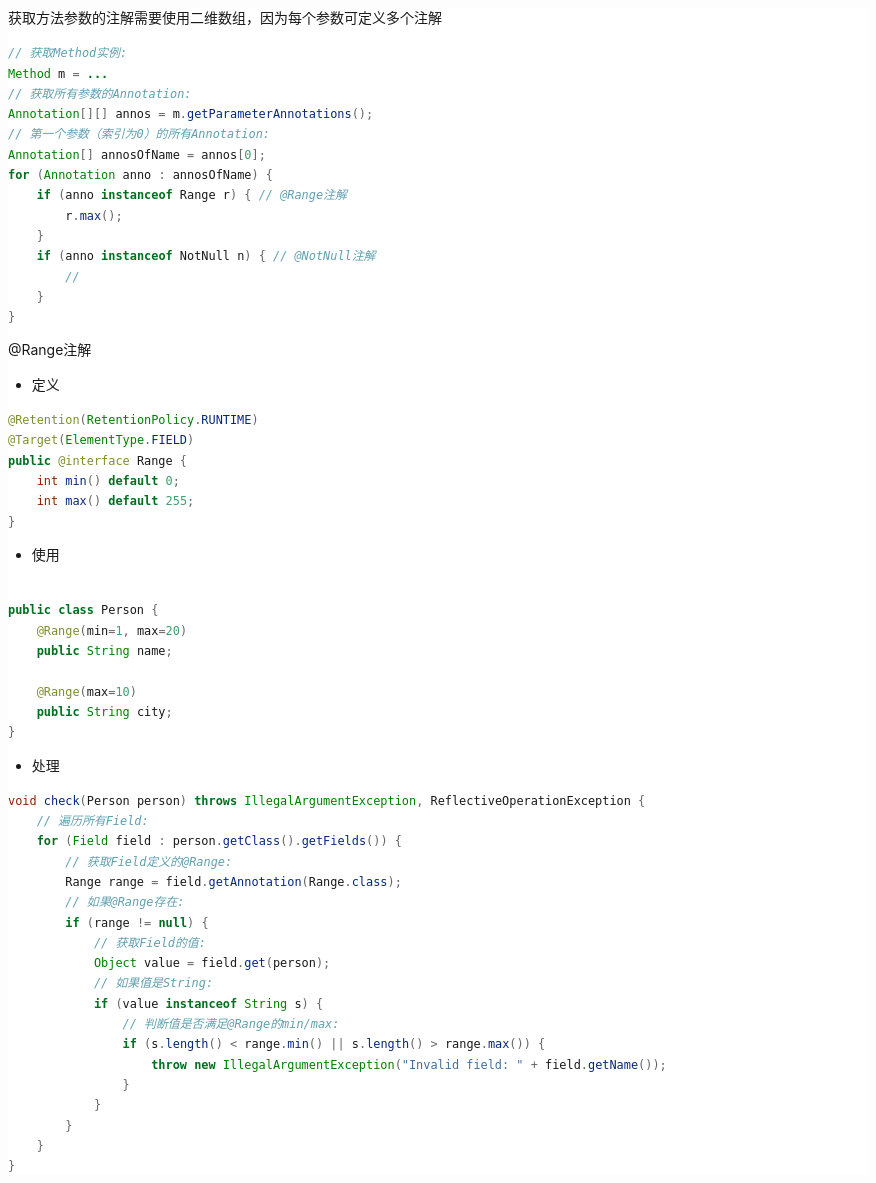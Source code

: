 获取方法参数的注解需要使用二维数组，因为每个参数可定义多个注解

```java
// 获取Method实例:
Method m = ...
// 获取所有参数的Annotation:
Annotation[][] annos = m.getParameterAnnotations();
// 第一个参数（索引为0）的所有Annotation:
Annotation[] annosOfName = annos[0];
for (Annotation anno : annosOfName) {
    if (anno instanceof Range r) { // @Range注解
        r.max();
    }
    if (anno instanceof NotNull n) { // @NotNull注解
        //
    }
}

```
@Range注解

- 定义

```JAVA
@Retention(RetentionPolicy.RUNTIME)
@Target(ElementType.FIELD)
public @interface Range {
    int min() default 0;
    int max() default 255;
}
```

- 使用

```JAVA

public class Person {
    @Range(min=1, max=20)
    public String name;

    @Range(max=10)
    public String city;
}

```

- 处理
```JAVA
void check(Person person) throws IllegalArgumentException, ReflectiveOperationException {
    // 遍历所有Field:
    for (Field field : person.getClass().getFields()) {
        // 获取Field定义的@Range:
        Range range = field.getAnnotation(Range.class);
        // 如果@Range存在:
        if (range != null) {
            // 获取Field的值:
            Object value = field.get(person);
            // 如果值是String:
            if (value instanceof String s) {
                // 判断值是否满足@Range的min/max:
                if (s.length() < range.min() || s.length() > range.max()) {
                    throw new IllegalArgumentException("Invalid field: " + field.getName());
                }
            }
        }
    }
}
```